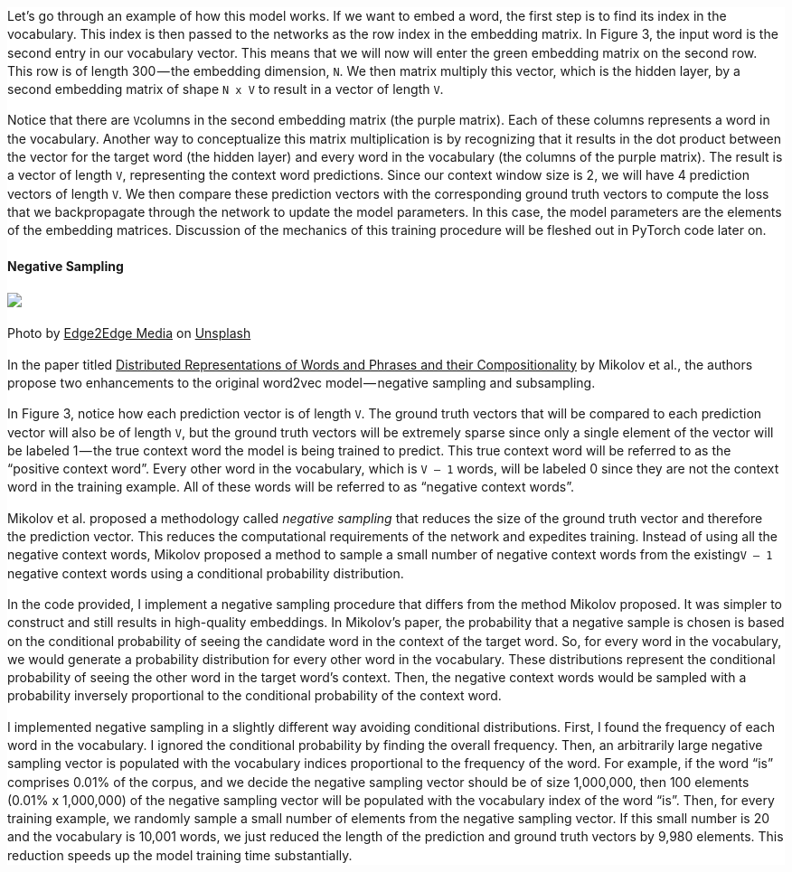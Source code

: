 Let’s go through an example of how this model works. If we want to embed a word, the first step is to find its index in the vocabulary. This index is then passed to the networks as the row index in the embedding matrix. In Figure 3, the input word is the second entry in our vocabulary vector. This means that we will now will enter the green embedding matrix on the second row. This row is of length 300 — the embedding dimension, `N`. We then matrix multiply this vector, which is the hidden layer, by a second embedding matrix of shape `N x V` to result in a vector of length `V`.

Notice that there are `V`columns in the second embedding matrix (the purple matrix). Each of these columns represents a word in the vocabulary. Another way to conceptualize this matrix multiplication is by recognizing that it results in the dot product between the vector for the target word (the hidden layer) and every word in the vocabulary (the columns of the purple matrix). The result is a vector of length `V`, representing the context word predictions. Since our context window size is 2, we will have 4 prediction vectors of length `V`. We then compare these prediction vectors with the corresponding ground truth vectors to compute the loss that we backpropagate through the network to update the model parameters. In this case, the model parameters are the elements of the embedding matrices. Discussion of the mechanics of this training procedure will be fleshed out in PyTorch code later on.

#### Negative Sampling

![](https://cdn-images-1.medium.com/max/800/0*zr6xowf2R-aoWO2l)

Photo by [Edge2Edge Media](https://unsplash.com/@edge2edgemedia?utm_source=medium&utm_medium=referral) on [Unsplash](https://unsplash.com?utm_source=medium&utm_medium=referral)

In the paper titled [Distributed Representations of Words and Phrases and their Compositionality](https://proceedings.neurips.cc/paper/2013/file/9aa42b31882ec039965f3c4923ce901b-Paper.pdf) by Mikolov et al., the authors propose two enhancements to the original word2vec model — negative sampling and subsampling.

In Figure 3, notice how each prediction vector is of length `V`. The ground truth vectors that will be compared to each prediction vector will also be of length `V`, but the ground truth vectors will be extremely sparse since only a single element of the vector will be labeled 1 — the true context word the model is being trained to predict. This true context word will be referred to as the “positive context word”. Every other word in the vocabulary, which is `V — 1` words, will be labeled 0 since they are not the context word in the training example. All of these words will be referred to as “negative context words”.

Mikolov et al. proposed a methodology called _negative sampling_ that reduces the size of the ground truth vector and therefore the prediction vector. This reduces the computational requirements of the network and expedites training. Instead of using all the negative context words, Mikolov proposed a method to sample a small number of negative context words from the existing`V — 1` negative context words using a conditional probability distribution.

In the code provided, I implement a negative sampling procedure that differs from the method Mikolov proposed. It was simpler to construct and still results in high-quality embeddings. In Mikolov’s paper, the probability that a negative sample is chosen is based on the conditional probability of seeing the candidate word in the context of the target word. So, for every word in the vocabulary, we would generate a probability distribution for every other word in the vocabulary. These distributions represent the conditional probability of seeing the other word in the target word’s context. Then, the negative context words would be sampled with a probability inversely proportional to the conditional probability of the context word.

I implemented negative sampling in a slightly different way avoiding conditional distributions. First, I found the frequency of each word in the vocabulary. I ignored the conditional probability by finding the overall frequency. Then, an arbitrarily large negative sampling vector is populated with the vocabulary indices proportional to the frequency of the word. For example, if the word “is” comprises 0.01% of the corpus, and we decide the negative sampling vector should be of size 1,000,000, then 100 elements (0.01% x 1,000,000) of the negative sampling vector will be populated with the vocabulary index of the word “is”. Then, for every training example, we randomly sample a small number of elements from the negative sampling vector. If this small number is 20 and the vocabulary is 10,001 words, we just reduced the length of the prediction and ground truth vectors by 9,980 elements. This reduction speeds up the model training time substantially.
